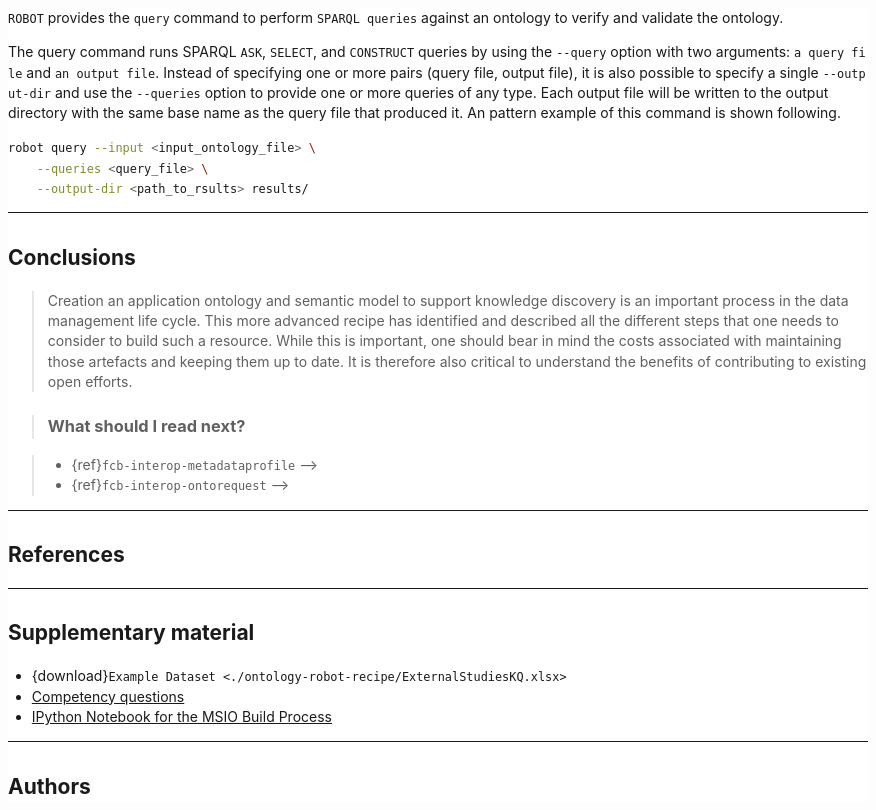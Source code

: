 `ROBOT` provides the `query` command to perform `SPARQL queries`  against an ontology to verify and validate the ontology.

The query command runs SPARQL `ASK`, `SELECT`, and `CONSTRUCT` queries by using the `--query` option with two arguments: `a query file` and `an output file`. Instead of specifying one or more pairs (query file, output file), it is also possible to specify a single `--output-dir` and use the `--queries` option to provide one or more queries of any type. Each output file will be written to the output directory with the same base name as the query file that produced it. An pattern example of this command is shown following.

```bash
robot query --input <input_ontology_file> \
    --queries <query_file> \
    --output-dir <path_to_rsults> results/
```

---
## Conclusions

> Creation an application ontology and semantic model to support knowledge discovery is an important process in the data management life cycle. This more advanced recipe has identified and described all the different steps that one needs to consider to build such a resource. While this is important, one should bear in mind the costs associated with maintaining those artefacts and keeping them up to date. It is therefore also critical to understand the benefits of contributing to existing open efforts.    

> ### What should I read next?

> * {ref}`fcb-interop-metadataprofile`   -->
> * {ref}`fcb-interop-ontorequest`  -->
___


## References

```{footbibliography}
```






___

## Supplementary material

- {download}`Example Dataset <./ontology-robot-recipe/ExternalStudiesKQ.xlsx>`
- [Competency questions](ontology-robot-recipe/competency-questions.md)
- [IPython Notebook for the MSIO Build Process](ontology-robot-recipe/MSIO-robot-build-process.ipynb)

___

## Authors
